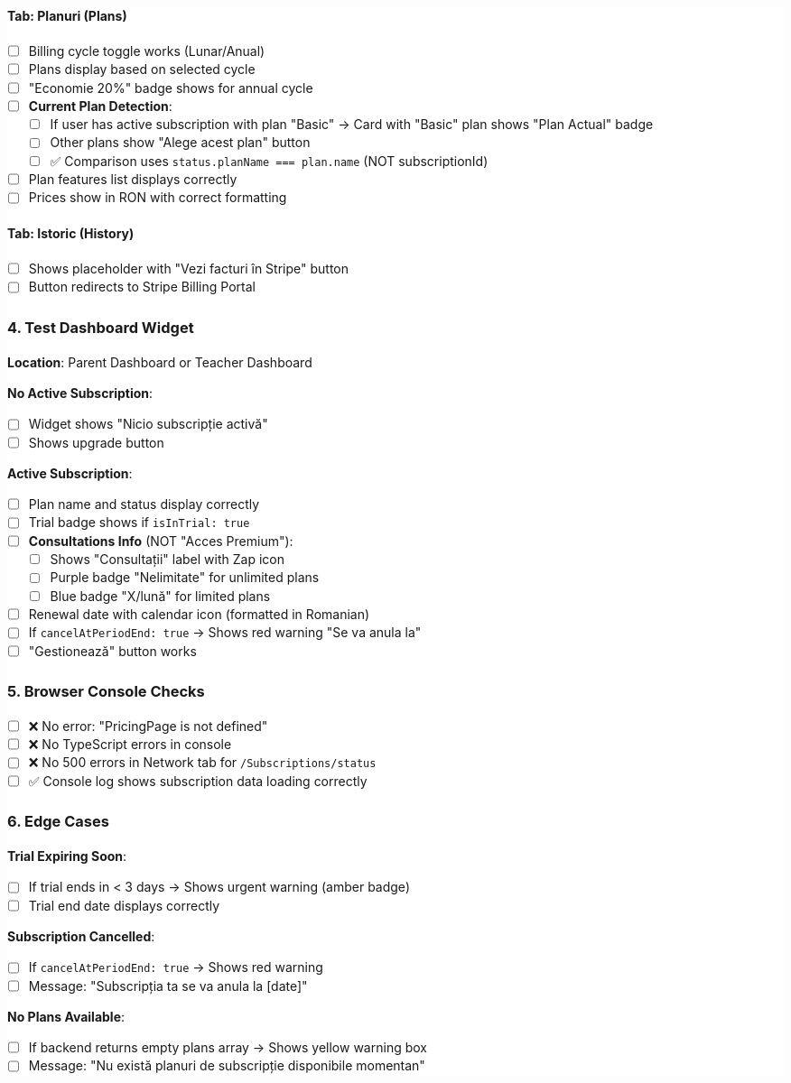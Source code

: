 #### Tab: Planuri (Plans)
- [ ] Billing cycle toggle works (Lunar/Anual)
- [ ] Plans display based on selected cycle
- [ ] "Economie 20%" badge shows for annual cycle
- [ ] **Current Plan Detection**:
  - [ ] If user has active subscription with plan "Basic" → Card with "Basic" plan shows "Plan Actual" badge
  - [ ] Other plans show "Alege acest plan" button
  - [ ] ✅ Comparison uses `status.planName === plan.name` (NOT subscriptionId)
- [ ] Plan features list displays correctly
- [ ] Prices show in RON with correct formatting

#### Tab: Istoric (History)
- [ ] Shows placeholder with "Vezi facturi în Stripe" button
- [ ] Button redirects to Stripe Billing Portal

### 4. Test Dashboard Widget

**Location**: Parent Dashboard or Teacher Dashboard

**No Active Subscription**:
- [ ] Widget shows "Nicio subscripție activă"
- [ ] Shows upgrade button

**Active Subscription**:
- [ ] Plan name and status display correctly
- [ ] Trial badge shows if `isInTrial: true`
- [ ] **Consultations Info** (NOT "Acces Premium"):
  - [ ] Shows "Consultații" label with Zap icon
  - [ ] Purple badge "Nelimitate" for unlimited plans
  - [ ] Blue badge "X/lună" for limited plans
- [ ] Renewal date with calendar icon (formatted in Romanian)
- [ ] If `cancelAtPeriodEnd: true` → Shows red warning "Se va anula la"
- [ ] "Gestionează" button works

### 5. Browser Console Checks
- [ ] ❌ No error: "PricingPage is not defined"
- [ ] ❌ No TypeScript errors in console
- [ ] ❌ No 500 errors in Network tab for `/Subscriptions/status`
- [ ] ✅ Console log shows subscription data loading correctly

### 6. Edge Cases

**Trial Expiring Soon**:
- [ ] If trial ends in < 3 days → Shows urgent warning (amber badge)
- [ ] Trial end date displays correctly

**Subscription Cancelled**:
- [ ] If `cancelAtPeriodEnd: true` → Shows red warning
- [ ] Message: "Subscripția ta se va anula la [date]"

**No Plans Available**:
- [ ] If backend returns empty plans array → Shows yellow warning box
- [ ] Message: "Nu există planuri de subscripție disponibile momentan"
